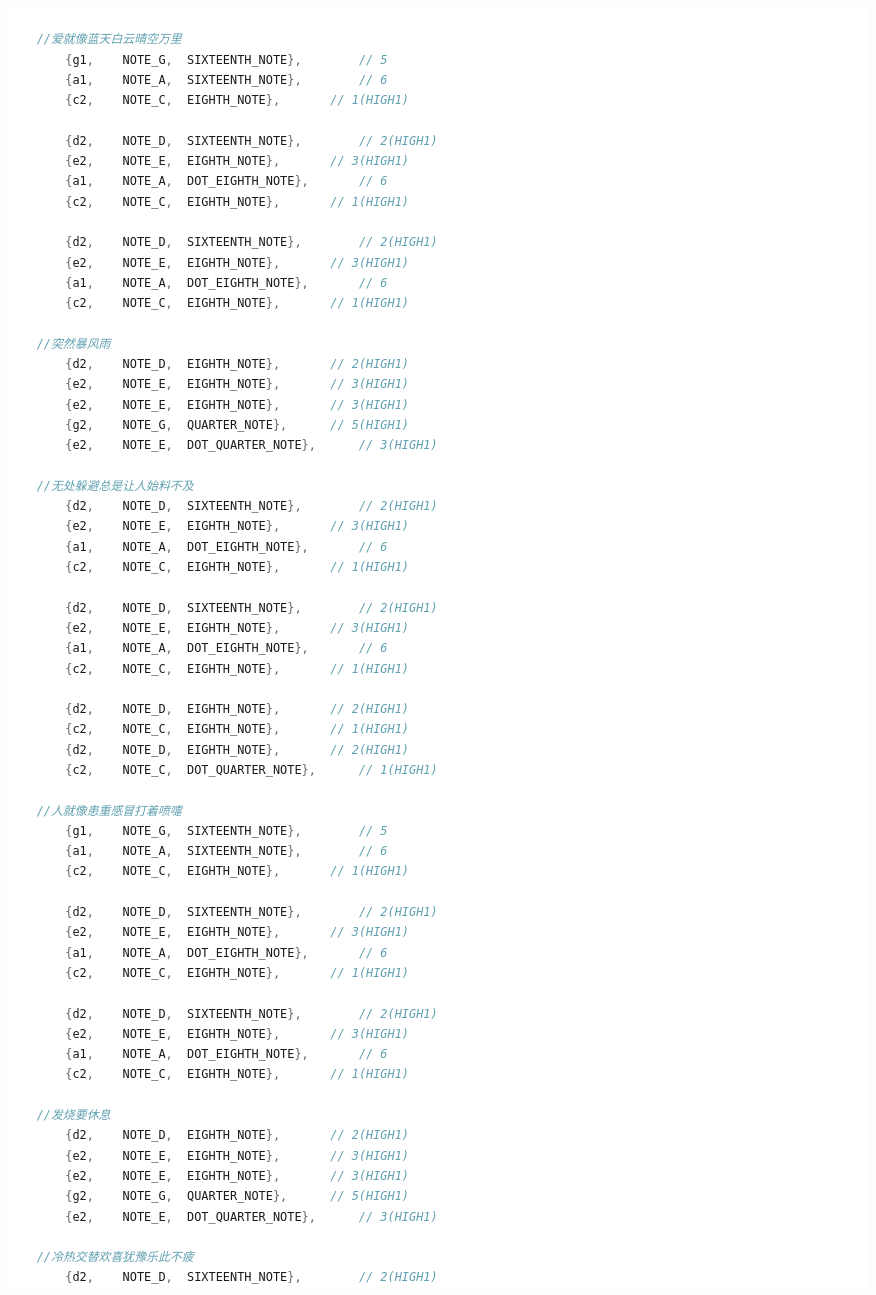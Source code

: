 ```c
	
	//爱就像蓝天白云晴空万里
		{g1,	NOTE_G,  SIXTEENTH_NOTE},		 // 5
		{a1,	NOTE_A,  SIXTEENTH_NOTE},		 // 6
		{c2,	NOTE_C,  EIGHTH_NOTE},		 // 1(HIGH1)
		
		{d2,	NOTE_D,  SIXTEENTH_NOTE},		 // 2(HIGH1)
		{e2,	NOTE_E,  EIGHTH_NOTE},		 // 3(HIGH1)
		{a1,	NOTE_A,  DOT_EIGHTH_NOTE},		 // 6
		{c2,	NOTE_C,  EIGHTH_NOTE},		 // 1(HIGH1)
		
		{d2,	NOTE_D,  SIXTEENTH_NOTE},		 // 2(HIGH1)
		{e2,	NOTE_E,  EIGHTH_NOTE},		 // 3(HIGH1)
		{a1,	NOTE_A,  DOT_EIGHTH_NOTE},		 // 6
		{c2,	NOTE_C,  EIGHTH_NOTE},		 // 1(HIGH1)
		
	//突然暴风雨
		{d2,	NOTE_D,  EIGHTH_NOTE},		 // 2(HIGH1)
		{e2,	NOTE_E,  EIGHTH_NOTE},		 // 3(HIGH1)
		{e2,	NOTE_E,  EIGHTH_NOTE},		 // 3(HIGH1)
		{g2,	NOTE_G,  QUARTER_NOTE},		 // 5(HIGH1)
		{e2,	NOTE_E,  DOT_QUARTER_NOTE},		 // 3(HIGH1)
		
	//无处躲避总是让人始料不及
		{d2,	NOTE_D,  SIXTEENTH_NOTE},		 // 2(HIGH1)
		{e2,	NOTE_E,  EIGHTH_NOTE},		 // 3(HIGH1)
		{a1,	NOTE_A,  DOT_EIGHTH_NOTE},		 // 6
		{c2,	NOTE_C,  EIGHTH_NOTE},		 // 1(HIGH1)
		
		{d2,	NOTE_D,  SIXTEENTH_NOTE},		 // 2(HIGH1)
		{e2,	NOTE_E,  EIGHTH_NOTE},		 // 3(HIGH1)
		{a1,	NOTE_A,  DOT_EIGHTH_NOTE},		 // 6
		{c2,	NOTE_C,  EIGHTH_NOTE},		 // 1(HIGH1)
		
		{d2,	NOTE_D,  EIGHTH_NOTE},		 // 2(HIGH1)
		{c2,	NOTE_C,  EIGHTH_NOTE},		 // 1(HIGH1)
		{d2,	NOTE_D,  EIGHTH_NOTE},		 // 2(HIGH1)
		{c2,	NOTE_C,  DOT_QUARTER_NOTE},		 // 1(HIGH1)
		
	//人就像患重感冒打着喷嚏
		{g1,	NOTE_G,  SIXTEENTH_NOTE},		 // 5
		{a1,	NOTE_A,  SIXTEENTH_NOTE},		 // 6
		{c2,	NOTE_C,  EIGHTH_NOTE},		 // 1(HIGH1)
		
		{d2,	NOTE_D,  SIXTEENTH_NOTE},		 // 2(HIGH1)
		{e2,	NOTE_E,  EIGHTH_NOTE},		 // 3(HIGH1)
		{a1,	NOTE_A,  DOT_EIGHTH_NOTE},		 // 6
		{c2,	NOTE_C,  EIGHTH_NOTE},		 // 1(HIGH1)
		
		{d2,	NOTE_D,  SIXTEENTH_NOTE},		 // 2(HIGH1)
		{e2,	NOTE_E,  EIGHTH_NOTE},		 // 3(HIGH1)
		{a1,	NOTE_A,  DOT_EIGHTH_NOTE},		 // 6
		{c2,	NOTE_C,  EIGHTH_NOTE},		 // 1(HIGH1)
		
	//发烧要休息
		{d2,	NOTE_D,  EIGHTH_NOTE},		 // 2(HIGH1)
		{e2,	NOTE_E,  EIGHTH_NOTE},		 // 3(HIGH1)
		{e2,	NOTE_E,  EIGHTH_NOTE},		 // 3(HIGH1)
		{g2,	NOTE_G,  QUARTER_NOTE},		 // 5(HIGH1)
		{e2,	NOTE_E,  DOT_QUARTER_NOTE},		 // 3(HIGH1)
		
	//冷热交替欢喜犹豫乐此不疲
		{d2,	NOTE_D,  SIXTEENTH_NOTE},		 // 2(HIGH1)
```